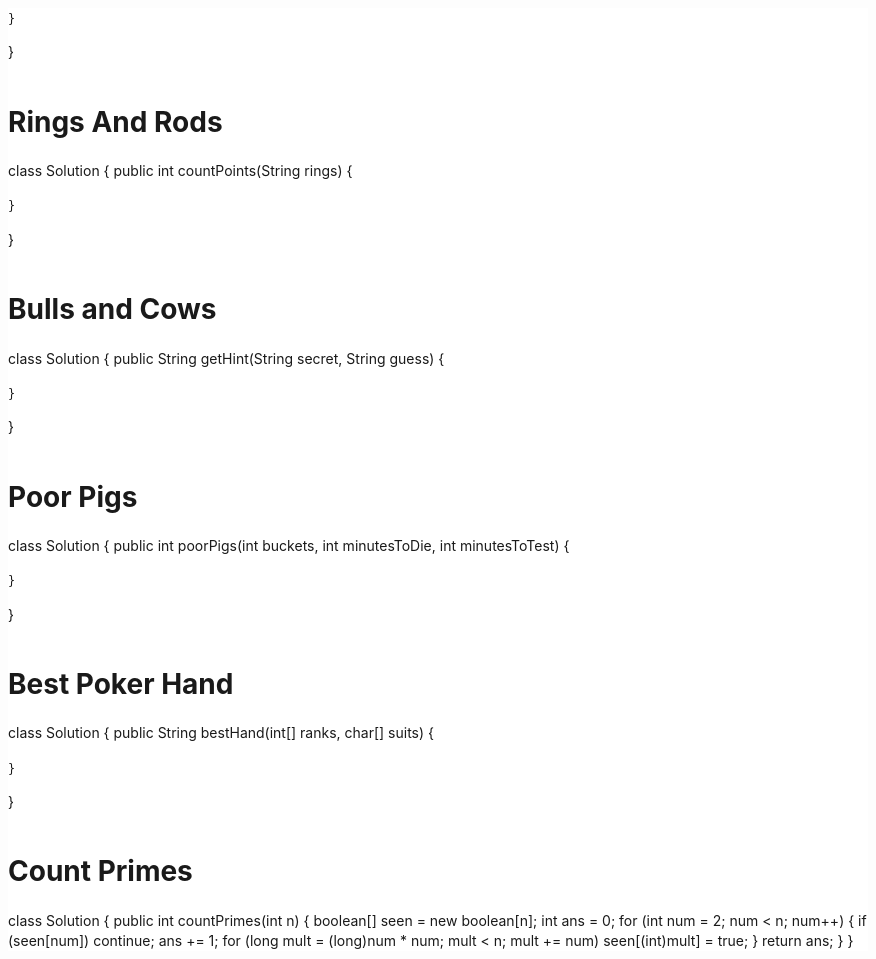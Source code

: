     }
}


# Rings And Rods
class Solution {
    public int countPoints(String rings) {
        
    }
}

# Bulls and Cows
class Solution {
    public String getHint(String secret, String guess) {
        
    }
}

# Poor Pigs
class Solution {
    public int poorPigs(int buckets, int minutesToDie, int minutesToTest) {
        
    }
}

# Best Poker Hand
class Solution {
    public String bestHand(int[] ranks, char[] suits) {
        
    }
}


# Count Primes
class Solution {
    public int countPrimes(int n) {
        boolean[] seen = new boolean[n];
        int ans = 0;
        for (int num = 2; num < n; num++) {
            if (seen[num]) continue;
            ans += 1;
            for (long mult = (long)num * num; mult < n; mult += num)
                seen[(int)mult] = true;
        }
        return ans;
    }
}
